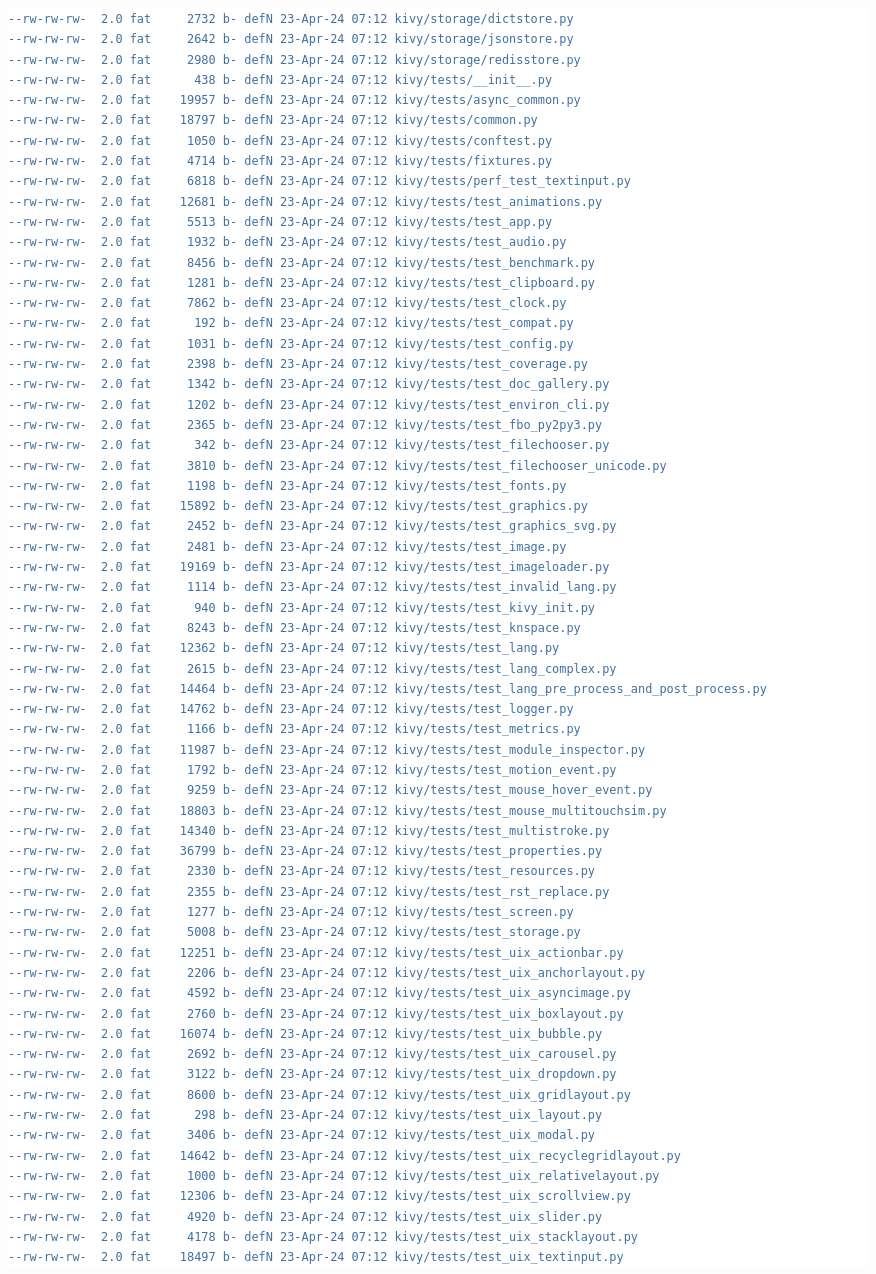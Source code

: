 ```diff
--rw-rw-rw-  2.0 fat     2732 b- defN 23-Apr-24 07:12 kivy/storage/dictstore.py
--rw-rw-rw-  2.0 fat     2642 b- defN 23-Apr-24 07:12 kivy/storage/jsonstore.py
--rw-rw-rw-  2.0 fat     2980 b- defN 23-Apr-24 07:12 kivy/storage/redisstore.py
--rw-rw-rw-  2.0 fat      438 b- defN 23-Apr-24 07:12 kivy/tests/__init__.py
--rw-rw-rw-  2.0 fat    19957 b- defN 23-Apr-24 07:12 kivy/tests/async_common.py
--rw-rw-rw-  2.0 fat    18797 b- defN 23-Apr-24 07:12 kivy/tests/common.py
--rw-rw-rw-  2.0 fat     1050 b- defN 23-Apr-24 07:12 kivy/tests/conftest.py
--rw-rw-rw-  2.0 fat     4714 b- defN 23-Apr-24 07:12 kivy/tests/fixtures.py
--rw-rw-rw-  2.0 fat     6818 b- defN 23-Apr-24 07:12 kivy/tests/perf_test_textinput.py
--rw-rw-rw-  2.0 fat    12681 b- defN 23-Apr-24 07:12 kivy/tests/test_animations.py
--rw-rw-rw-  2.0 fat     5513 b- defN 23-Apr-24 07:12 kivy/tests/test_app.py
--rw-rw-rw-  2.0 fat     1932 b- defN 23-Apr-24 07:12 kivy/tests/test_audio.py
--rw-rw-rw-  2.0 fat     8456 b- defN 23-Apr-24 07:12 kivy/tests/test_benchmark.py
--rw-rw-rw-  2.0 fat     1281 b- defN 23-Apr-24 07:12 kivy/tests/test_clipboard.py
--rw-rw-rw-  2.0 fat     7862 b- defN 23-Apr-24 07:12 kivy/tests/test_clock.py
--rw-rw-rw-  2.0 fat      192 b- defN 23-Apr-24 07:12 kivy/tests/test_compat.py
--rw-rw-rw-  2.0 fat     1031 b- defN 23-Apr-24 07:12 kivy/tests/test_config.py
--rw-rw-rw-  2.0 fat     2398 b- defN 23-Apr-24 07:12 kivy/tests/test_coverage.py
--rw-rw-rw-  2.0 fat     1342 b- defN 23-Apr-24 07:12 kivy/tests/test_doc_gallery.py
--rw-rw-rw-  2.0 fat     1202 b- defN 23-Apr-24 07:12 kivy/tests/test_environ_cli.py
--rw-rw-rw-  2.0 fat     2365 b- defN 23-Apr-24 07:12 kivy/tests/test_fbo_py2py3.py
--rw-rw-rw-  2.0 fat      342 b- defN 23-Apr-24 07:12 kivy/tests/test_filechooser.py
--rw-rw-rw-  2.0 fat     3810 b- defN 23-Apr-24 07:12 kivy/tests/test_filechooser_unicode.py
--rw-rw-rw-  2.0 fat     1198 b- defN 23-Apr-24 07:12 kivy/tests/test_fonts.py
--rw-rw-rw-  2.0 fat    15892 b- defN 23-Apr-24 07:12 kivy/tests/test_graphics.py
--rw-rw-rw-  2.0 fat     2452 b- defN 23-Apr-24 07:12 kivy/tests/test_graphics_svg.py
--rw-rw-rw-  2.0 fat     2481 b- defN 23-Apr-24 07:12 kivy/tests/test_image.py
--rw-rw-rw-  2.0 fat    19169 b- defN 23-Apr-24 07:12 kivy/tests/test_imageloader.py
--rw-rw-rw-  2.0 fat     1114 b- defN 23-Apr-24 07:12 kivy/tests/test_invalid_lang.py
--rw-rw-rw-  2.0 fat      940 b- defN 23-Apr-24 07:12 kivy/tests/test_kivy_init.py
--rw-rw-rw-  2.0 fat     8243 b- defN 23-Apr-24 07:12 kivy/tests/test_knspace.py
--rw-rw-rw-  2.0 fat    12362 b- defN 23-Apr-24 07:12 kivy/tests/test_lang.py
--rw-rw-rw-  2.0 fat     2615 b- defN 23-Apr-24 07:12 kivy/tests/test_lang_complex.py
--rw-rw-rw-  2.0 fat    14464 b- defN 23-Apr-24 07:12 kivy/tests/test_lang_pre_process_and_post_process.py
--rw-rw-rw-  2.0 fat    14762 b- defN 23-Apr-24 07:12 kivy/tests/test_logger.py
--rw-rw-rw-  2.0 fat     1166 b- defN 23-Apr-24 07:12 kivy/tests/test_metrics.py
--rw-rw-rw-  2.0 fat    11987 b- defN 23-Apr-24 07:12 kivy/tests/test_module_inspector.py
--rw-rw-rw-  2.0 fat     1792 b- defN 23-Apr-24 07:12 kivy/tests/test_motion_event.py
--rw-rw-rw-  2.0 fat     9259 b- defN 23-Apr-24 07:12 kivy/tests/test_mouse_hover_event.py
--rw-rw-rw-  2.0 fat    18803 b- defN 23-Apr-24 07:12 kivy/tests/test_mouse_multitouchsim.py
--rw-rw-rw-  2.0 fat    14340 b- defN 23-Apr-24 07:12 kivy/tests/test_multistroke.py
--rw-rw-rw-  2.0 fat    36799 b- defN 23-Apr-24 07:12 kivy/tests/test_properties.py
--rw-rw-rw-  2.0 fat     2330 b- defN 23-Apr-24 07:12 kivy/tests/test_resources.py
--rw-rw-rw-  2.0 fat     2355 b- defN 23-Apr-24 07:12 kivy/tests/test_rst_replace.py
--rw-rw-rw-  2.0 fat     1277 b- defN 23-Apr-24 07:12 kivy/tests/test_screen.py
--rw-rw-rw-  2.0 fat     5008 b- defN 23-Apr-24 07:12 kivy/tests/test_storage.py
--rw-rw-rw-  2.0 fat    12251 b- defN 23-Apr-24 07:12 kivy/tests/test_uix_actionbar.py
--rw-rw-rw-  2.0 fat     2206 b- defN 23-Apr-24 07:12 kivy/tests/test_uix_anchorlayout.py
--rw-rw-rw-  2.0 fat     4592 b- defN 23-Apr-24 07:12 kivy/tests/test_uix_asyncimage.py
--rw-rw-rw-  2.0 fat     2760 b- defN 23-Apr-24 07:12 kivy/tests/test_uix_boxlayout.py
--rw-rw-rw-  2.0 fat    16074 b- defN 23-Apr-24 07:12 kivy/tests/test_uix_bubble.py
--rw-rw-rw-  2.0 fat     2692 b- defN 23-Apr-24 07:12 kivy/tests/test_uix_carousel.py
--rw-rw-rw-  2.0 fat     3122 b- defN 23-Apr-24 07:12 kivy/tests/test_uix_dropdown.py
--rw-rw-rw-  2.0 fat     8600 b- defN 23-Apr-24 07:12 kivy/tests/test_uix_gridlayout.py
--rw-rw-rw-  2.0 fat      298 b- defN 23-Apr-24 07:12 kivy/tests/test_uix_layout.py
--rw-rw-rw-  2.0 fat     3406 b- defN 23-Apr-24 07:12 kivy/tests/test_uix_modal.py
--rw-rw-rw-  2.0 fat    14642 b- defN 23-Apr-24 07:12 kivy/tests/test_uix_recyclegridlayout.py
--rw-rw-rw-  2.0 fat     1000 b- defN 23-Apr-24 07:12 kivy/tests/test_uix_relativelayout.py
--rw-rw-rw-  2.0 fat    12306 b- defN 23-Apr-24 07:12 kivy/tests/test_uix_scrollview.py
--rw-rw-rw-  2.0 fat     4920 b- defN 23-Apr-24 07:12 kivy/tests/test_uix_slider.py
--rw-rw-rw-  2.0 fat     4178 b- defN 23-Apr-24 07:12 kivy/tests/test_uix_stacklayout.py
--rw-rw-rw-  2.0 fat    18497 b- defN 23-Apr-24 07:12 kivy/tests/test_uix_textinput.py
```